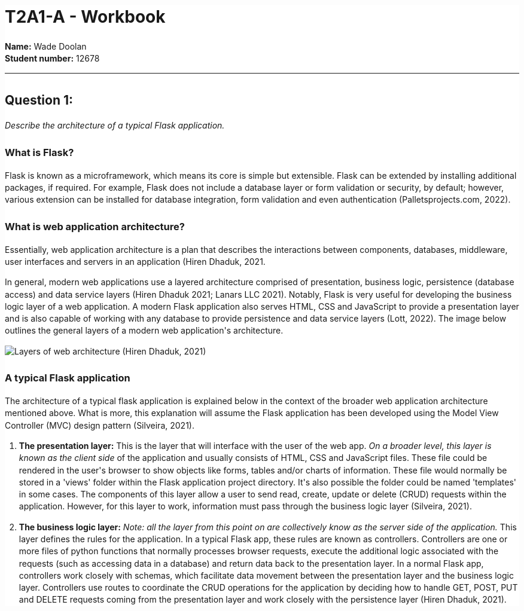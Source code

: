# **T2A1-A - Workbook**  
**Name:** Wade Doolan  
**Student number:** 12678  

<hr>   

## **Question 1:**  

*Describe the architecture of a typical Flask application.*  

### What is Flask?   

Flask is known as a microframework, which means its core is simple but extensible. Flask can be extended by installing additional packages, if required. For example, Flask does not include a database layer or form validation or security, by default; however, various extension can be installed for database integration, form validation and even authentication (Palletsprojects.com, 2022). 

### What is web application architecture?   

Essentially, web application architecture is a plan that describes the interactions between components, databases, middleware, user interfaces and servers in an application (Hiren Dhaduk, 2021.

In general, modern web applications use a layered architecture comprised of presentation, business logic, persistence (database access) and data service layers (Hiren Dhaduk 2021; Lanars LLC 2021). Notably, Flask is very useful for developing the business logic layer of a web application. A modern Flask application also serves HTML, CSS and JavaScript to provide a presentation layer and is also capable of working with any database to provide persistence and data service layers (Lott, 2022). The image below outlines the general layers of a modern web application's architecture. 

![Layers of web architecture](https://www.simform.com/wp-content/uploads/2021/05/webapparchitecture3.png)
(Hiren Dhaduk, 2021)

### A typical Flask application   

The architecture of a typical flask application is explained below in the context of the broader web application architecture mentioned above. What is more, this explanation will assume the Flask application has been developed using the Model View Controller (MVC) design pattern (Silveira, 2021).    

1. **The presentation layer:** This is the layer that will interface with the user of the web app. *On a broader level, this layer is known as the client side* of the application and usually consists of HTML, CSS and JavaScript files. These file could be rendered in the user's browser to show objects like forms, tables and/or charts of information. These file would normally be stored in a 'views' folder within the Flask application project directory.  It's also possible the folder could be named 'templates' in some cases. The components of this layer allow a user to send read, create, update or delete (CRUD) requests within the application. However, for this layer to work, information must pass through the business logic layer (Silveira, 2021). 

2. **The business logic layer:** *Note: all the layer from this point on are collectively know as the server side of the application.* This layer defines the rules for the application. In a typical Flask app, these rules are known as controllers. Controllers are one or more files of python functions that normally processes browser requests, execute the additional logic associated with the requests (such as accessing data in a database) and return data back to the presentation layer. In a normal Flask app, controllers work closely with schemas, which facilitate data movement between the presentation layer and the business logic layer. Controllers use routes to coordinate the CRUD operations for the application by deciding how to handle GET, POST, PUT and DELETE requests coming from the presentation layer and work closely with the persistence layer (Hiren Dhaduk, 2021).
